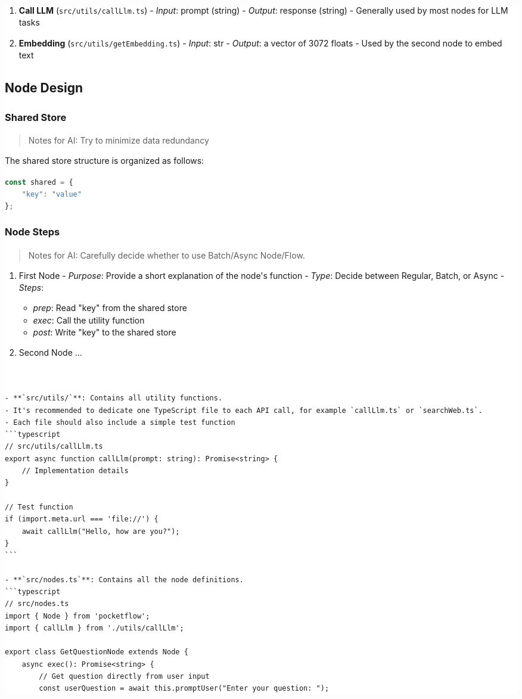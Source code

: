  1. **Call LLM** (`src/utils/callLlm.ts`)
    - *Input*: prompt (string)
    - *Output*: response (string)
    - Generally used by most nodes for LLM tasks

  2. **Embedding** (`src/utils/getEmbedding.ts`)
    - *Input*: str
    - *Output*: a vector of 3072 floats
    - Used by the second node to embed text

  ## Node Design

  ### Shared Store

  > Notes for AI: Try to minimize data redundancy

  The shared store structure is organized as follows:

  ```typescript
  const shared = {
      "key": "value"
  };
  ```

  ### Node Steps

  > Notes for AI: Carefully decide whether to use Batch/Async Node/Flow.

  1. First Node
    - *Purpose*: Provide a short explanation of the node's function
    - *Type*: Decide between Regular, Batch, or Async
    - *Steps*:
      - *prep*: Read "key" from the shared store
      - *exec*: Call the utility function
      - *post*: Write "key" to the shared store

  2. Second Node
    ...
  ~~~


- **`src/utils/`**: Contains all utility functions.
  - It's recommended to dedicate one TypeScript file to each API call, for example `callLlm.ts` or `searchWeb.ts`.
  - Each file should also include a simple test function
  ```typescript
  // src/utils/callLlm.ts
  export async function callLlm(prompt: string): Promise<string> {
      // Implementation details
  }

  // Test function
  if (import.meta.url === 'file://') {
      await callLlm("Hello, how are you?");
  }
  ```

- **`src/nodes.ts`**: Contains all the node definitions.
  ```typescript
  // src/nodes.ts
  import { Node } from 'pocketflow';
  import { callLlm } from './utils/callLlm';

  export class GetQuestionNode extends Node {
      async exec(): Promise<string> {
          // Get question directly from user input
          const userQuestion = await this.promptUser("Enter your question: ");
  ~~~